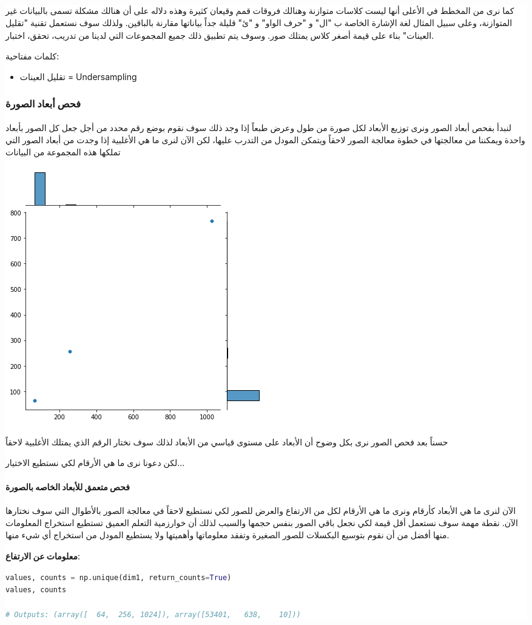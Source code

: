 كما نرى من المخطط في الأعلى أنها ليست كلاسات متوازنة وهنالك فروقات قمم وقيعان كثيرة وهذه دلاله على أن هنالك مشكلة تسمى بالبيانات غير المتوازنة،
وعلى سبيل المثال لغة الإشارة الخاصة ب "ال" و "حرف الواو" و "ئ" قليلة جداً بياناتها مقارنة بالباقين. ولذلك سوف نستعمل تقنية "تقليل العينات" بناء على قيمة أصغر كلاس يمتلك صور. وسوف يتم تطبيق ذلك جميع المجموعات التي لدينا من تدريب، تحقق، اختبار.

كلمات مفتاحية:
- تقليل العينات = Undersampling


### فحص أبعاد الصورة
لنبدأ بفحص أبعاد الصور ونرى توزيع الأبعاد لكل صورة من طول وعرض طبعاً إذا وجد ذلك سوف نقوم بوضع رقم محدد من أجل جعل كل الصور بأبعاد واحدة ويمكننا من معالجتها في خطوة معالجة الصور لاحقاً ويتمكن المودل من التدرب عليها، لكن الآن لنرى ما هي الأغلبية إذا وجدت من أبعاد الصور التي تملكها هذه المجموعة من البيانات

![Images dimensions](app/static/misc/images_dim.png)

حسناً بعد فحص الصور نرى بكل وضوح أن الأبعاد على مستوى قياسي
من الأبعاد لذلك سوف نختار الرقم الذي يمتلك الأغلبية لاحقاً

لكن دعونا نرى ما هي الأرقام لكي نستطيع الاختيار...

#### فحص متعمق للأبعاد الخاصه بالصورة
الآن لنرى ما هي الأبعاد كأرقام ونرى ما هي الأرقام لكل من الارتفاع والعرض للصور لكي نستطيع لاحقاً في معالجة الصور بالأطوال التي سوف نختارها الآن. نقطة مهمة سوف نستعمل أقل قيمة لكي نجعل باقي الصور بنفس حجمها والسبب لذلك أن خوارزمية التعلم العميق تستطيع استخراج المعلومات منها أفضل من أن نقوم بتوسيع البكسلات للصور الصغيرة وتفقد معلوماتها وأهميتها ولا يستطيع المودل من استخراج أي شيء منها.


**معلومات عن الارتفاع**:
```python
values, counts = np.unique(dim1, return_counts=True)
values, counts

# Outputs: (array([  64,  256, 1024]), array([53401,   638,    10]))
```
